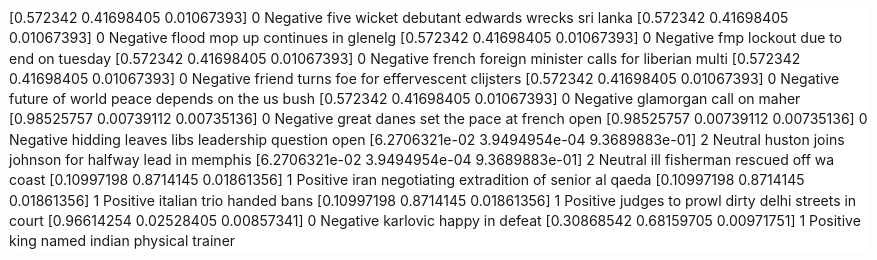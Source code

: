 [0.572342   0.41698405 0.01067393]
0
Negative
five wicket debutant edwards wrecks sri lanka
[0.572342   0.41698405 0.01067393]
0
Negative
flood mop up continues in glenelg
[0.572342   0.41698405 0.01067393]
0
Negative
fmp lockout due to end on tuesday
[0.572342   0.41698405 0.01067393]
0
Negative
french foreign minister calls for liberian multi
[0.572342   0.41698405 0.01067393]
0
Negative
friend turns foe for effervescent clijsters
[0.572342   0.41698405 0.01067393]
0
Negative
future of world peace depends on the us bush
[0.572342   0.41698405 0.01067393]
0
Negative
glamorgan call on maher
[0.98525757 0.00739112 0.00735136]
0
Negative
great danes set the pace at french open
[0.98525757 0.00739112 0.00735136]
0
Negative
hidding leaves libs leadership question open
[6.2706321e-02 3.9494954e-04 9.3689883e-01]
2
Neutral
huston joins johnson for halfway lead in memphis
[6.2706321e-02 3.9494954e-04 9.3689883e-01]
2
Neutral
ill fisherman rescued off wa coast
[0.10997198 0.8714145  0.01861356]
1
Positive
iran negotiating extradition of senior al qaeda
[0.10997198 0.8714145  0.01861356]
1
Positive
italian trio handed bans
[0.10997198 0.8714145  0.01861356]
1
Positive
judges to prowl dirty delhi streets in court
[0.96614254 0.02528405 0.00857341]
0
Negative
karlovic happy in defeat
[0.30868542 0.68159705 0.00971751]
1
Positive
king named indian physical trainer